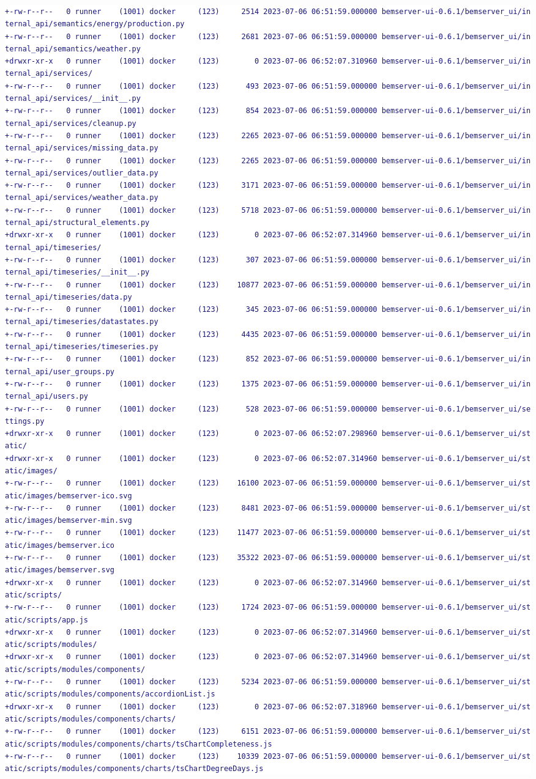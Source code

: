 ```diff
+-rw-r--r--   0 runner    (1001) docker     (123)     2514 2023-07-06 06:51:59.000000 bemserver-ui-0.6.1/bemserver_ui/internal_api/semantics/energy/production.py
+-rw-r--r--   0 runner    (1001) docker     (123)     2681 2023-07-06 06:51:59.000000 bemserver-ui-0.6.1/bemserver_ui/internal_api/semantics/weather.py
+drwxr-xr-x   0 runner    (1001) docker     (123)        0 2023-07-06 06:52:07.310960 bemserver-ui-0.6.1/bemserver_ui/internal_api/services/
+-rw-r--r--   0 runner    (1001) docker     (123)      493 2023-07-06 06:51:59.000000 bemserver-ui-0.6.1/bemserver_ui/internal_api/services/__init__.py
+-rw-r--r--   0 runner    (1001) docker     (123)      854 2023-07-06 06:51:59.000000 bemserver-ui-0.6.1/bemserver_ui/internal_api/services/cleanup.py
+-rw-r--r--   0 runner    (1001) docker     (123)     2265 2023-07-06 06:51:59.000000 bemserver-ui-0.6.1/bemserver_ui/internal_api/services/missing_data.py
+-rw-r--r--   0 runner    (1001) docker     (123)     2265 2023-07-06 06:51:59.000000 bemserver-ui-0.6.1/bemserver_ui/internal_api/services/outlier_data.py
+-rw-r--r--   0 runner    (1001) docker     (123)     3171 2023-07-06 06:51:59.000000 bemserver-ui-0.6.1/bemserver_ui/internal_api/services/weather_data.py
+-rw-r--r--   0 runner    (1001) docker     (123)     5718 2023-07-06 06:51:59.000000 bemserver-ui-0.6.1/bemserver_ui/internal_api/structural_elements.py
+drwxr-xr-x   0 runner    (1001) docker     (123)        0 2023-07-06 06:52:07.314960 bemserver-ui-0.6.1/bemserver_ui/internal_api/timeseries/
+-rw-r--r--   0 runner    (1001) docker     (123)      307 2023-07-06 06:51:59.000000 bemserver-ui-0.6.1/bemserver_ui/internal_api/timeseries/__init__.py
+-rw-r--r--   0 runner    (1001) docker     (123)    10877 2023-07-06 06:51:59.000000 bemserver-ui-0.6.1/bemserver_ui/internal_api/timeseries/data.py
+-rw-r--r--   0 runner    (1001) docker     (123)      345 2023-07-06 06:51:59.000000 bemserver-ui-0.6.1/bemserver_ui/internal_api/timeseries/datastates.py
+-rw-r--r--   0 runner    (1001) docker     (123)     4435 2023-07-06 06:51:59.000000 bemserver-ui-0.6.1/bemserver_ui/internal_api/timeseries/timeseries.py
+-rw-r--r--   0 runner    (1001) docker     (123)      852 2023-07-06 06:51:59.000000 bemserver-ui-0.6.1/bemserver_ui/internal_api/user_groups.py
+-rw-r--r--   0 runner    (1001) docker     (123)     1375 2023-07-06 06:51:59.000000 bemserver-ui-0.6.1/bemserver_ui/internal_api/users.py
+-rw-r--r--   0 runner    (1001) docker     (123)      528 2023-07-06 06:51:59.000000 bemserver-ui-0.6.1/bemserver_ui/settings.py
+drwxr-xr-x   0 runner    (1001) docker     (123)        0 2023-07-06 06:52:07.298960 bemserver-ui-0.6.1/bemserver_ui/static/
+drwxr-xr-x   0 runner    (1001) docker     (123)        0 2023-07-06 06:52:07.314960 bemserver-ui-0.6.1/bemserver_ui/static/images/
+-rw-r--r--   0 runner    (1001) docker     (123)    16100 2023-07-06 06:51:59.000000 bemserver-ui-0.6.1/bemserver_ui/static/images/bemserver-ico.svg
+-rw-r--r--   0 runner    (1001) docker     (123)     8481 2023-07-06 06:51:59.000000 bemserver-ui-0.6.1/bemserver_ui/static/images/bemserver-min.svg
+-rw-r--r--   0 runner    (1001) docker     (123)    11477 2023-07-06 06:51:59.000000 bemserver-ui-0.6.1/bemserver_ui/static/images/bemserver.ico
+-rw-r--r--   0 runner    (1001) docker     (123)    35322 2023-07-06 06:51:59.000000 bemserver-ui-0.6.1/bemserver_ui/static/images/bemserver.svg
+drwxr-xr-x   0 runner    (1001) docker     (123)        0 2023-07-06 06:52:07.314960 bemserver-ui-0.6.1/bemserver_ui/static/scripts/
+-rw-r--r--   0 runner    (1001) docker     (123)     1724 2023-07-06 06:51:59.000000 bemserver-ui-0.6.1/bemserver_ui/static/scripts/app.js
+drwxr-xr-x   0 runner    (1001) docker     (123)        0 2023-07-06 06:52:07.314960 bemserver-ui-0.6.1/bemserver_ui/static/scripts/modules/
+drwxr-xr-x   0 runner    (1001) docker     (123)        0 2023-07-06 06:52:07.314960 bemserver-ui-0.6.1/bemserver_ui/static/scripts/modules/components/
+-rw-r--r--   0 runner    (1001) docker     (123)     5234 2023-07-06 06:51:59.000000 bemserver-ui-0.6.1/bemserver_ui/static/scripts/modules/components/accordionList.js
+drwxr-xr-x   0 runner    (1001) docker     (123)        0 2023-07-06 06:52:07.318960 bemserver-ui-0.6.1/bemserver_ui/static/scripts/modules/components/charts/
+-rw-r--r--   0 runner    (1001) docker     (123)     6151 2023-07-06 06:51:59.000000 bemserver-ui-0.6.1/bemserver_ui/static/scripts/modules/components/charts/tsChartCompleteness.js
+-rw-r--r--   0 runner    (1001) docker     (123)    10339 2023-07-06 06:51:59.000000 bemserver-ui-0.6.1/bemserver_ui/static/scripts/modules/components/charts/tsChartDegreeDays.js
```